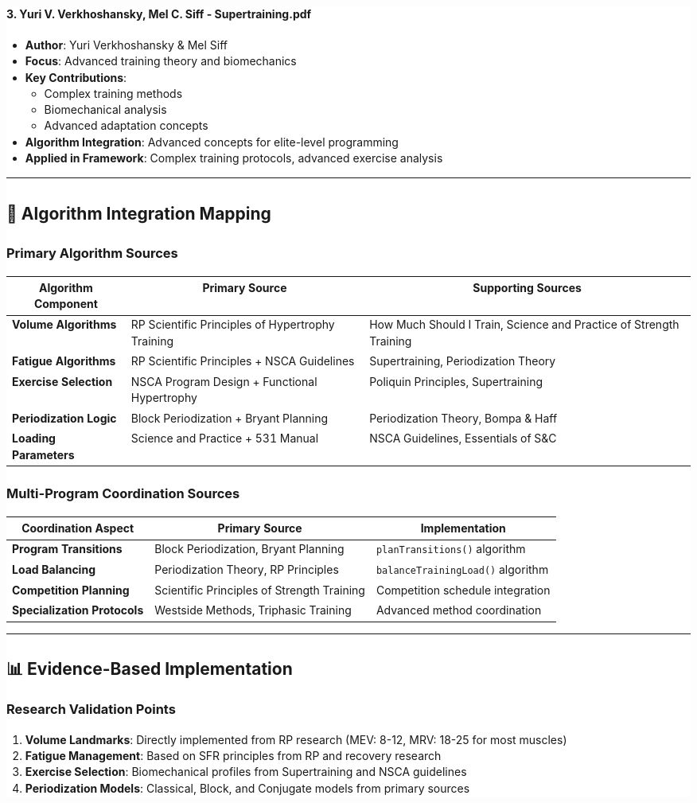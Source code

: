 #### **3. Yuri V. Verkhoshansky, Mel C. Siff - Supertraining.pdf**
- **Author**: Yuri Verkhoshansky & Mel Siff
- **Focus**: Advanced training theory and biomechanics
- **Key Contributions**:
  - Complex training methods
  - Biomechanical analysis
  - Advanced adaptation concepts
- **Algorithm Integration**: Advanced concepts for elite-level programming
- **Applied in Framework**: Complex training protocols, advanced exercise analysis

---

## 🔗 **Algorithm Integration Mapping**

### **Primary Algorithm Sources**

| Algorithm Component     | Primary Source                                   | Supporting Sources                                                 |
| ----------------------- | ------------------------------------------------ | ------------------------------------------------------------------ |
| **Volume Algorithms**   | RP Scientific Principles of Hypertrophy Training | How Much Should I Train, Science and Practice of Strength Training |
| **Fatigue Algorithms**  | RP Scientific Principles + NSCA Guidelines       | Supertraining, Periodization Theory                                |
| **Exercise Selection**  | NSCA Program Design + Functional Hypertrophy     | Poliquin Principles, Supertraining                                 |
| **Periodization Logic** | Block Periodization + Bryant Planning            | Periodization Theory, Bompa & Haff                                 |
| **Loading Parameters**  | Science and Practice + 531 Manual                | NSCA Guidelines, Essentials of S&C                                 |

### **Multi-Program Coordination Sources**

| Coordination Aspect          | Primary Source                             | Implementation                    |
| ---------------------------- | ------------------------------------------ | --------------------------------- |
| **Program Transitions**      | Block Periodization, Bryant Planning       | `planTransitions()` algorithm     |
| **Load Balancing**           | Periodization Theory, RP Principles        | `balanceTrainingLoad()` algorithm |
| **Competition Planning**     | Scientific Principles of Strength Training | Competition schedule integration  |
| **Specialization Protocols** | Westside Methods, Triphasic Training       | Advanced method coordination      |

---

## 📊 **Evidence-Based Implementation**

### **Research Validation Points**
1. **Volume Landmarks**: Directly implemented from RP research (MEV: 8-12, MRV: 18-25 for most muscles)
2. **Fatigue Management**: Based on SFR principles from RP and recovery research
3. **Exercise Selection**: Biomechanical profiles from Supertraining and NSCA guidelines
4. **Periodization Models**: Classical, Block, and Conjugate models from primary sources
